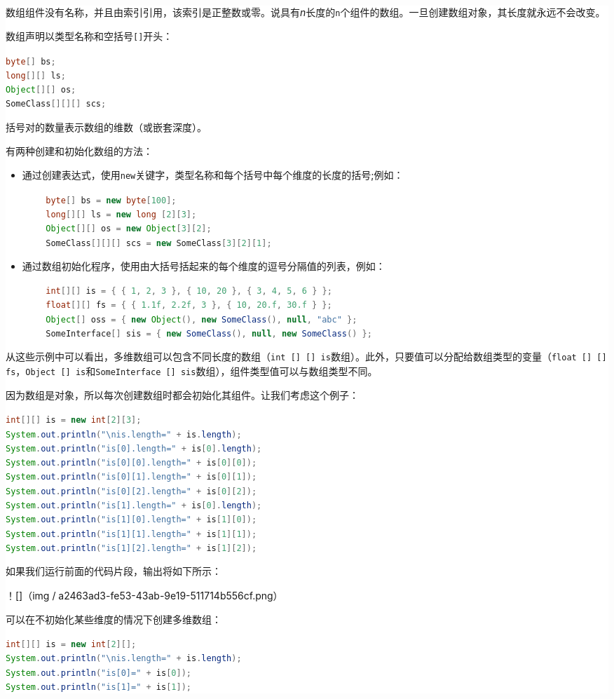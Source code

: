 数组组件没有名称，并且由索引引用，该索引是正整数或零。说具有*n*长度的`n`个组件的数组。一旦创建数组对象，其长度就永远不会改变。

数组声明以类型名称和空括号`[]`开头：

```java
byte[] bs;
long[][] ls;
Object[][] os;
SomeClass[][][] scs; 
```

括号对的数量表示数组的维数（或嵌套深度）。

有两种创建和初始化数组的方法：

+   通过创建表达式，使用`new`关键字，类型名称和每个括号中每个维度的长度的括号;例如：

```java
        byte[] bs = new byte[100];
        long[][] ls = new long [2][3];
        Object[][] os = new Object[3][2];
        SomeClass[][][] scs = new SomeClass[3][2][1]; 
```

+   通过数组初始化程序，使用由大括号括起来的每个维度的逗号分隔值的列表，例如：

```java
        int[][] is = { { 1, 2, 3 }, { 10, 20 }, { 3, 4, 5, 6 } };
        float[][] fs = { { 1.1f, 2.2f, 3 }, { 10, 20.f, 30.f } };
        Object[] oss = { new Object(), new SomeClass(), null, "abc" };
        SomeInterface[] sis = { new SomeClass(), null, new SomeClass() };
```

从这些示例中可以看出，多维数组可以包含不同长度的数组（`int [] [] is`数组）。此外，只要值可以分配给数组类型的变量（`float [] [] fs`，`Object [] is`和`SomeInterface [] sis`数组），组件类型值可以与数组类型不同。

因为数组是对象，所以每次创建数组时都会初始化其组件。让我们考虑这个例子：

```java
int[][] is = new int[2][3];
System.out.println("\nis.length=" + is.length);
System.out.println("is[0].length=" + is[0].length);
System.out.println("is[0][0].length=" + is[0][0]);
System.out.println("is[0][1].length=" + is[0][1]);
System.out.println("is[0][2].length=" + is[0][2]);
System.out.println("is[1].length=" + is[0].length);
System.out.println("is[1][0].length=" + is[1][0]);
System.out.println("is[1][1].length=" + is[1][1]);
System.out.println("is[1][2].length=" + is[1][2]);

```

如果我们运行前面的代码片段，输出将如下所示：

！[]（img / a2463ad3-fe53-43ab-9e19-511714b556cf.png）

可以在不初始化某些维度的情况下创建多维数组：

```java
int[][] is = new int[2][];
System.out.println("\nis.length=" + is.length);
System.out.println("is[0]=" + is[0]);
System.out.println("is[1]=" + is[1]);

```
